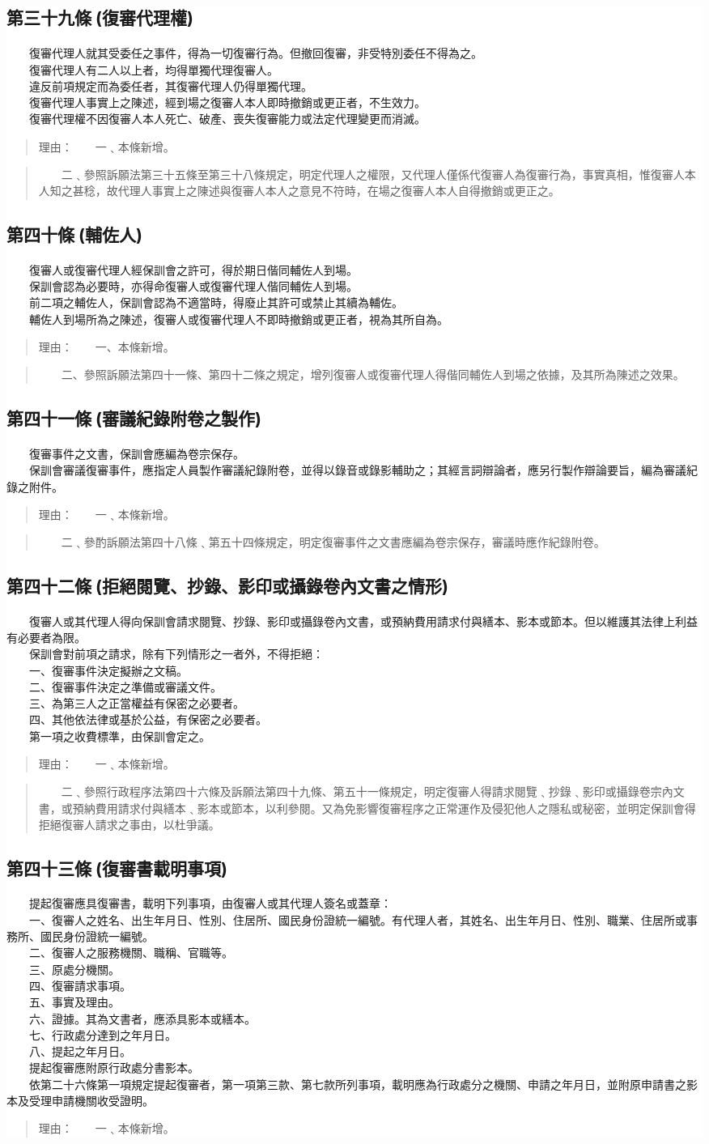 
第三十九條 (復審代理權)
-----------------------
　　復審代理人就其受委任之事件，得為一切復審行為。但撤回復審，非受特別委任不得為之。  
　　復審代理人有二人以上者，均得單獨代理復審人。  
　　違反前項規定而為委任者，其復審代理人仍得單獨代理。  
　　復審代理人事實上之陳述，經到場之復審人本人即時撤銷或更正者，不生效力。  
　　復審代理權不因復審人本人死亡、破產、喪失復審能力或法定代理變更而消滅。  
> 理由：　　一﹑本條新增。

> 　　二﹑參照訴願法第三十五條至第三十八條規定，明定代理人之權限，又代理人僅係代復審人為復審行為，事實真相，惟復審人本人知之甚稔，故代理人事實上之陳述與復審人本人之意見不符時，在場之復審人本人自得撤銷或更正之。



第四十條 (輔佐人)
-----------------
　　復審人或復審代理人經保訓會之許可，得於期日偕同輔佐人到場。  
　　保訓會認為必要時，亦得命復審人或復審代理人偕同輔佐人到場。  
　　前二項之輔佐人，保訓會認為不適當時，得廢止其許可或禁止其續為輔佐。  
　　輔佐人到場所為之陳述，復審人或復審代理人不即時撤銷或更正者，視為其所自為。  
> 理由：　　一、本條新增。

> 　　二、參照訴願法第四十一條、第四十二條之規定，增列復審人或復審代理人得偕同輔佐人到場之依據，及其所為陳述之效果。



第四十一條 (審議紀錄附卷之製作)
-------------------------------
　　復審事件之文書，保訓會應編為卷宗保存。  
　　保訓會審議復審事件，應指定人員製作審議紀錄附卷，並得以錄音或錄影輔助之；其經言詞辯論者，應另行製作辯論要旨，編為審議紀錄之附件。  
> 理由：　　一﹑本條新增。

> 　　二﹑參酌訴願法第四十八條﹑第五十四條規定，明定復審事件之文書應編為卷宗保存，審議時應作紀錄附卷。



第四十二條 (拒絕閱覽、抄錄、影印或攝錄卷內文書之情形)
-----------------------------------------------------
　　復審人或其代理人得向保訓會請求閱覽、抄錄、影印或攝錄卷內文書，或預納費用請求付與繕本、影本或節本。但以維護其法律上利益有必要者為限。  
　　保訓會對前項之請求，除有下列情形之一者外，不得拒絕：  
　　一、復審事件決定擬辦之文稿。  
　　二、復審事件決定之準備或審議文件。  
　　三、為第三人之正當權益有保密之必要者。  
　　四、其他依法律或基於公益，有保密之必要者。  
　　第一項之收費標準，由保訓會定之。  
> 理由：　　一﹑本條新增。

> 　　二﹑參照行政程序法第四十六條及訴願法第四十九條、第五十一條規定，明定復審人得請求閱覽﹑抄錄﹑影印或攝錄卷宗內文書，或預納費用請求付與繕本﹑影本或節本，以利參閱。又為免影響復審程序之正常運作及侵犯他人之隱私或秘密，並明定保訓會得拒絕復審人請求之事由，以杜爭議。



第四十三條 (復審書載明事項)
---------------------------
　　提起復審應具復審書，載明下列事項，由復審人或其代理人簽名或蓋章：  
　　一、復審人之姓名、出生年月日、性別、住居所、國民身份證統一編號。有代理人者，其姓名、出生年月日、性別、職業、住居所或事務所、國民身份證統一編號。  
　　二、復審人之服務機關、職稱、官職等。  
　　三、原處分機關。  
　　四、復審請求事項。  
　　五、事實及理由。  
　　六、證據。其為文書者，應添具影本或繕本。  
　　七、行政處分達到之年月日。  
　　八、提起之年月日。  
　　提起復審應附原行政處分書影本。  
　　依第二十六條第一項規定提起復審者，第一項第三款、第七款所列事項，載明應為行政處分之機關、申請之年月日，並附原申請書之影本及受理申請機關收受證明。  
> 理由：　　一﹑本條新增。
